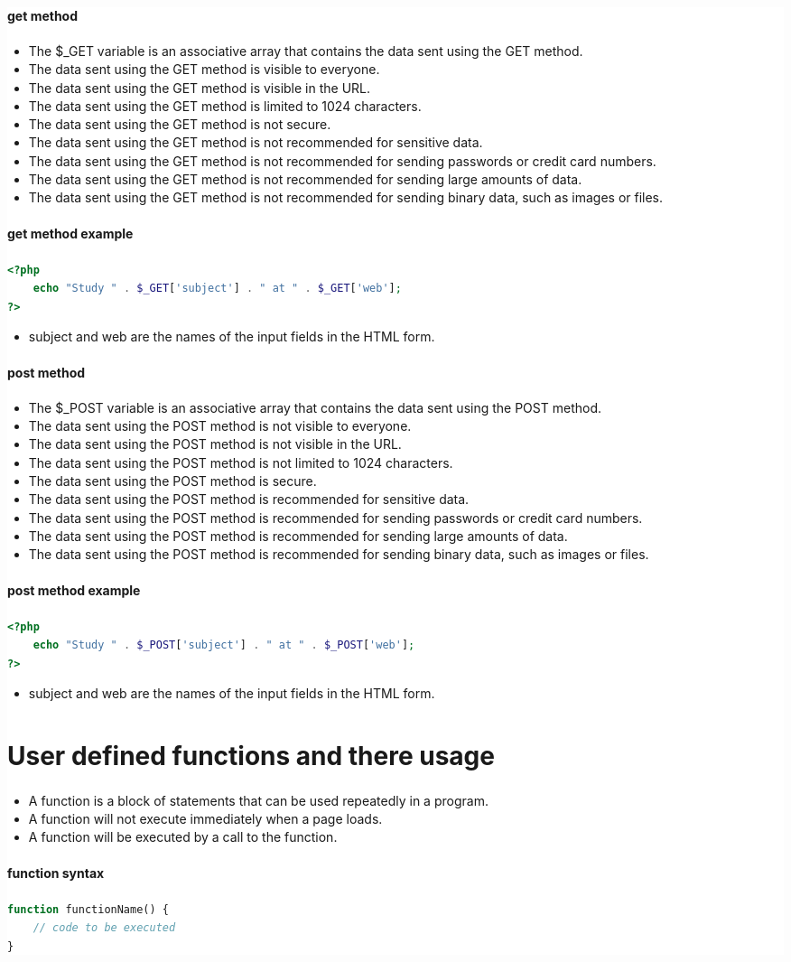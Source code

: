 #### get method
- The $_GET variable is an associative array that contains the data sent using the GET method.
- The data sent using the GET method is visible to everyone.
- The data sent using the GET method is visible in the URL.
- The data sent using the GET method is limited to 1024 characters.
- The data sent using the GET method is not secure.
- The data sent using the GET method is not recommended for sensitive data.
- The data sent using the GET method is not recommended for sending passwords or credit card numbers.
- The data sent using the GET method is not recommended for sending large amounts of data.
- The data sent using the GET method is not recommended for sending binary data, such as images or files.

#### get method example
```php
<?php
    echo "Study " . $_GET['subject'] . " at " . $_GET['web'];
?>
```

- subject and web are the names of the input fields in the HTML form.

#### post method
- The $_POST variable is an associative array that contains the data sent using the POST method.
- The data sent using the POST method is not visible to everyone.
- The data sent using the POST method is not visible in the URL.
- The data sent using the POST method is not limited to 1024 characters.
- The data sent using the POST method is secure.
- The data sent using the POST method is recommended for sensitive data.
- The data sent using the POST method is recommended for sending passwords or credit card numbers.
- The data sent using the POST method is recommended for sending large amounts of data.
- The data sent using the POST method is recommended for sending binary data, such as images or files.

#### post method example
```php
<?php
    echo "Study " . $_POST['subject'] . " at " . $_POST['web'];
?>
```

- subject and web are the names of the input fields in the HTML form.

# User defined functions and there usage
- A function is a block of statements that can be used repeatedly in a program.
- A function will not execute immediately when a page loads.
- A function will be executed by a call to the function.

#### function syntax
```php
function functionName() {
    // code to be executed
}
```
